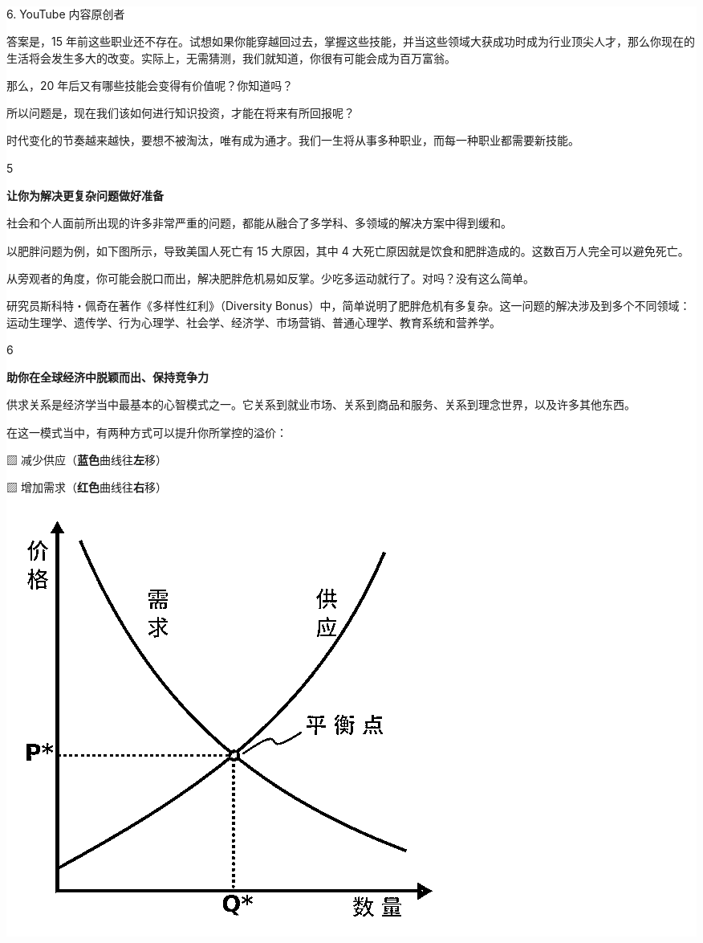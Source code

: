 6\. YouTube 内容原创者

答案是，15 年前这些职业还不存在。试想如果你能穿越回过去，掌握这些技能，并当这些领域大获成功时成为行业顶尖人才，那么你现在的生活将会发生多大的改变。实际上，无需猜测，我们就知道，你很有可能会成为百万富翁。

那么，20 年后又有哪些技能会变得有价值呢？你知道吗？

所以问题是，现在我们该如何进行知识投资，才能在将来有所回报呢？

时代变化的节奏越来越快，要想不被淘汰，唯有成为通才。我们一生将从事多种职业，而每一种职业都需要新技能。

5

**让你为解决更复杂问题做好准备**

社会和个人面前所出现的许多非常严重的问题，都能从融合了多学科、多领域的解决方案中得到缓和。

以肥胖问题为例，如下图所示，导致美国人死亡有 15 大原因，其中 4 大死亡原因就是饮食和肥胖造成的。这数百万人完全可以避免死亡。

从旁观者的角度，你可能会脱口而出，解决肥胖危机易如反掌。少吃多运动就行了。对吗？没有这么简单。

研究员斯科特・佩奇在著作《多样性红利》（Diversity Bonus）中，简单说明了肥胖危机有多复杂。这一问题的解决涉及到多个不同领域：运动生理学、遗传学、行为心理学、社会学、经济学、市场营销、普通心理学、教育系统和营养学。

6

**助你在全球经济中脱颖而出、保持竞争力**

供求关系是经济学当中最基本的心智模式之一。它关系到就业市场、关系到商品和服务、关系到理念世界，以及许多其他东西。

在这一模式当中，有两种方式可以提升你所掌控的溢价：

▨ 减少供应（**蓝色**曲线往**左**移）

▨ 增加需求（**红色**曲线往**右**移）

![](img/12be465d10e083c6b463a4bde6800df5.png)
